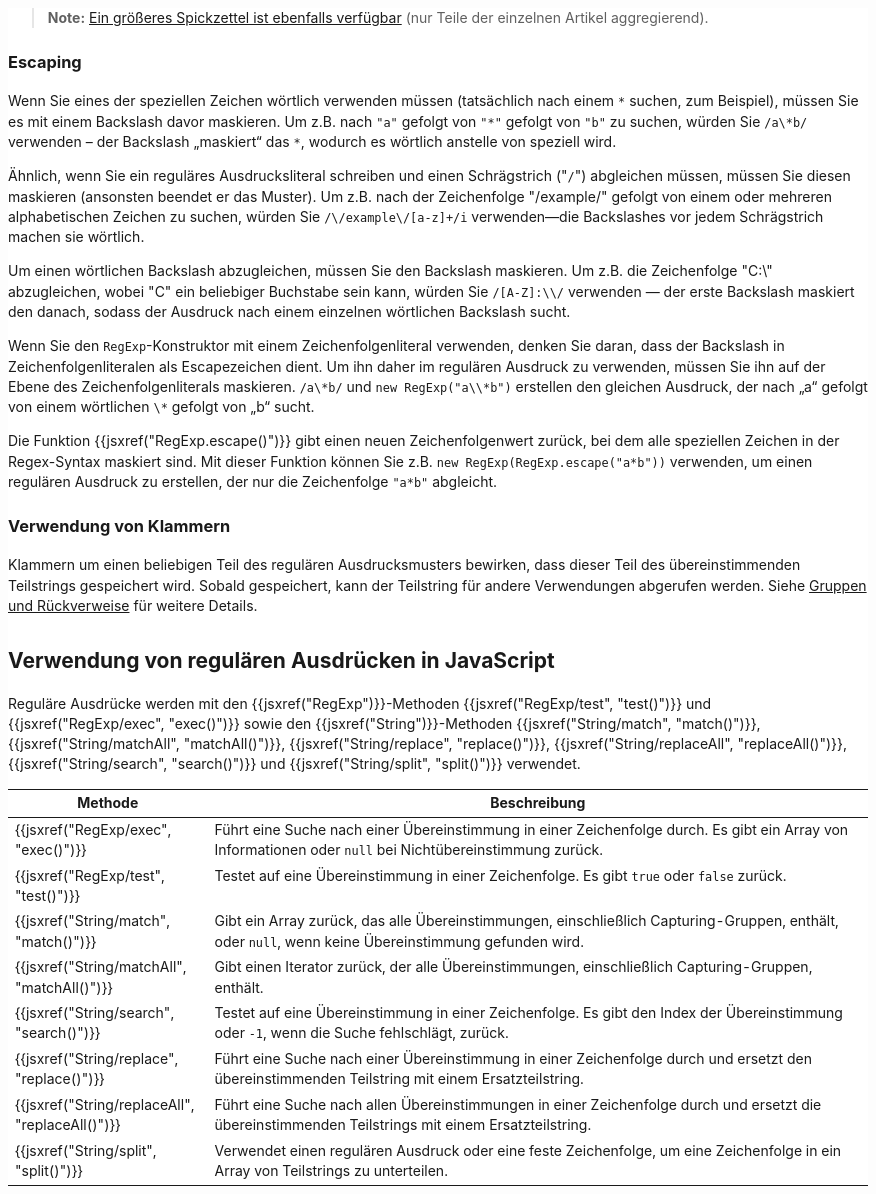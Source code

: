 > **Note:** [Ein größeres Spickzettel ist ebenfalls verfügbar](/de/docs/Web/JavaScript/Guide/Regular_expressions/Cheatsheet) (nur Teile der einzelnen Artikel aggregierend).

### Escaping

Wenn Sie eines der speziellen Zeichen wörtlich verwenden müssen (tatsächlich nach einem `*` suchen, zum Beispiel), müssen Sie es mit einem Backslash davor maskieren.
Um z.B. nach `"a"` gefolgt von `"*"` gefolgt von `"b"` zu suchen, würden Sie `/a\*b/` verwenden – der Backslash „maskiert“ das `*`, wodurch es wörtlich anstelle von speziell wird.

Ähnlich, wenn Sie ein reguläres Ausdrucksliteral schreiben und einen Schrägstrich ("`/`") abgleichen müssen, müssen Sie diesen maskieren (ansonsten beendet er das Muster).
Um z.B. nach der Zeichenfolge "/example/" gefolgt von einem oder mehreren alphabetischen Zeichen zu suchen, würden Sie `/\/example\/[a-z]+/i` verwenden—die Backslashes vor jedem Schrägstrich machen sie wörtlich.

Um einen wörtlichen Backslash abzugleichen, müssen Sie den Backslash maskieren.
Um z.B. die Zeichenfolge "C:\\" abzugleichen, wobei "C" ein beliebiger Buchstabe sein kann, würden Sie `/[A-Z]:\\/` verwenden — der erste Backslash maskiert den danach, sodass der Ausdruck nach einem einzelnen wörtlichen Backslash sucht.

Wenn Sie den `RegExp`-Konstruktor mit einem Zeichenfolgenliteral verwenden, denken Sie daran, dass der Backslash in Zeichenfolgenliteralen als Escapezeichen dient. Um ihn daher im regulären Ausdruck zu verwenden, müssen Sie ihn auf der Ebene des Zeichenfolgenliterals maskieren.
`/a\*b/` und `new RegExp("a\\*b")` erstellen den gleichen Ausdruck, der nach „a“ gefolgt von einem wörtlichen `\*` gefolgt von „b“ sucht.

Die Funktion {{jsxref("RegExp.escape()")}} gibt einen neuen Zeichenfolgenwert zurück, bei dem alle speziellen Zeichen in der Regex-Syntax maskiert sind. Mit dieser Funktion können Sie z.B. `new RegExp(RegExp.escape("a*b"))` verwenden, um einen regulären Ausdruck zu erstellen, der nur die Zeichenfolge `"a*b"` abgleicht.

### Verwendung von Klammern

Klammern um einen beliebigen Teil des regulären Ausdrucksmusters bewirken, dass dieser Teil des übereinstimmenden Teilstrings gespeichert wird.
Sobald gespeichert, kann der Teilstring für andere Verwendungen abgerufen werden. Siehe [Gruppen und Rückverweise](/de/docs/Web/JavaScript/Guide/Regular_expressions/Groups_and_backreferences#using_groups) für weitere Details.

## Verwendung von regulären Ausdrücken in JavaScript

Reguläre Ausdrücke werden mit den {{jsxref("RegExp")}}-Methoden {{jsxref("RegExp/test", "test()")}} und {{jsxref("RegExp/exec", "exec()")}} sowie den {{jsxref("String")}}-Methoden {{jsxref("String/match", "match()")}}, {{jsxref("String/matchAll", "matchAll()")}}, {{jsxref("String/replace", "replace()")}}, {{jsxref("String/replaceAll", "replaceAll()")}}, {{jsxref("String/search", "search()")}} und {{jsxref("String/split", "split()")}} verwendet.

| Methode                                         | Beschreibung                                                                                                                                              |
| ----------------------------------------------- | --------------------------------------------------------------------------------------------------------------------------------------------------------- |
| {{jsxref("RegExp/exec", "exec()")}}             | Führt eine Suche nach einer Übereinstimmung in einer Zeichenfolge durch. Es gibt ein Array von Informationen oder `null` bei Nichtübereinstimmung zurück. |
| {{jsxref("RegExp/test", "test()")}}             | Testet auf eine Übereinstimmung in einer Zeichenfolge. Es gibt `true` oder `false` zurück.                                                                |
| {{jsxref("String/match", "match()")}}           | Gibt ein Array zurück, das alle Übereinstimmungen, einschließlich Capturing-Gruppen, enthält, oder `null`, wenn keine Übereinstimmung gefunden wird.      |
| {{jsxref("String/matchAll", "matchAll()")}}     | Gibt einen Iterator zurück, der alle Übereinstimmungen, einschließlich Capturing-Gruppen, enthält.                                                        |
| {{jsxref("String/search", "search()")}}         | Testet auf eine Übereinstimmung in einer Zeichenfolge. Es gibt den Index der Übereinstimmung oder `-1`, wenn die Suche fehlschlägt, zurück.               |
| {{jsxref("String/replace", "replace()")}}       | Führt eine Suche nach einer Übereinstimmung in einer Zeichenfolge durch und ersetzt den übereinstimmenden Teilstring mit einem Ersatzteilstring.          |
| {{jsxref("String/replaceAll", "replaceAll()")}} | Führt eine Suche nach allen Übereinstimmungen in einer Zeichenfolge durch und ersetzt die übereinstimmenden Teilstrings mit einem Ersatzteilstring.       |
| {{jsxref("String/split", "split()")}}           | Verwendet einen regulären Ausdruck oder eine feste Zeichenfolge, um eine Zeichenfolge in ein Array von Teilstrings zu unterteilen.                        |
